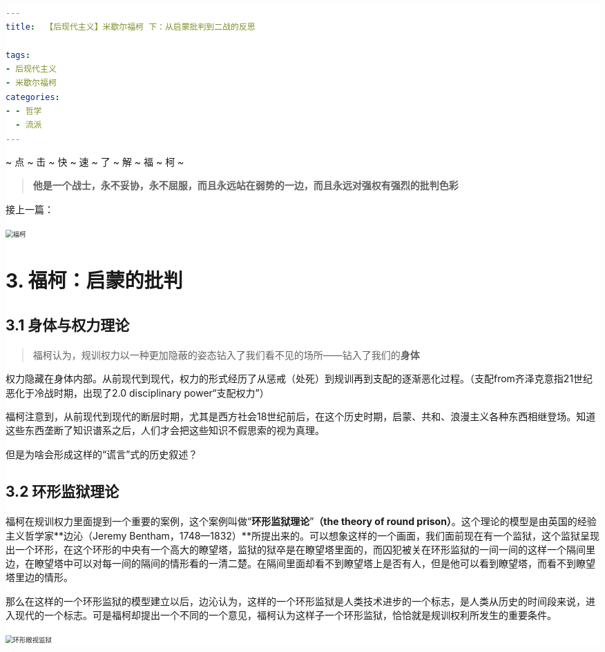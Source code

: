 ```yaml
---
title:  【后现代主义】米歇尔福柯 下：从启蒙批判到二战的反思

tags:
- 后现代主义
- 米歇尔福柯
categories:
- - 哲学
  - 流派
---
```


~ 点 ~ 击 ~ 快 ~ 速 ~ 了 ~ 解 ~ 福 ~ 柯 ~

> **他是一个战士，永不妥协，永不屈服，而且永远站在弱势的一边，而且永远对强权有强烈的批判色彩**





接上一篇：

<img src="https://pic1.zhimg.com/80/v2-4e7d60e274d227b0ab954557b894bff8_720w.png" alt="福柯" style="zoom: 67%;" />

# 3. 福柯：启蒙的批判



## 3.1 身体与权力理论

> 福柯认为，规训权力以一种更加隐蔽的姿态钻入了我们看不见的场所——钻入了我们的**身体**

权力隐藏在身体内部。从前现代到现代，权力的形式经历了从惩戒（处死）到规训再到支配的逐渐恶化过程。（支配from齐泽克意指21世纪恶化于冷战时期，出现了2.0 disciplinary power“支配权力”）

福柯注意到，从前现代到现代的断层时期，尤其是西方社会18世纪前后，在这个历史时期，启蒙、共和、浪漫主义各种东西相继登场。知道这些东西垄断了知识谱系之后，人们才会把这些知识不假思索的视为真理。



但是为啥会形成这样的“谎言”式的历史叙述？



## 3.2 环形监狱理论

福柯在规训权力里面提到一个重要的案例，这个案例叫做“**环形监狱理论**”**（the theory of round prison）**。这个理论的模型是由英国的经验主义哲学家**边沁（Jeremy Bentham，1748—1832）**所提出来的。可以想象这样的一个画面，我们面前现在有一个监狱，这个监狱呈现出一个环形，在这个环形的中央有一个高大的瞭望塔，监狱的狱卒是在瞭望塔里面的，而囚犯被关在环形监狱的一间一间的这样一个隔间里边，在瞭望塔中可以对每一间的隔间的情形看的一清二楚。在隔间里面却看不到瞭望塔上是否有人，但是他可以看到瞭望塔，而看不到瞭望塔里边的情形。

那么在这样的一个环形监狱的模型建立以后，边沁认为，这样的一个环形监狱是人类技术进步的一个标志，是人类从历史的时间段来说，进入现代的一个标志。可是福柯却提出一个不同的一个意见，福柯认为这样子一个环形监狱，恰恰就是规训权利所发生的重要条件。



<img src="http://p1.itc.cn/q_70/images03/20201101/04060162719f45f58fab307a997a0ee8.jpeg" alt="环形敞视监狱" style="zoom: 67%;" />


